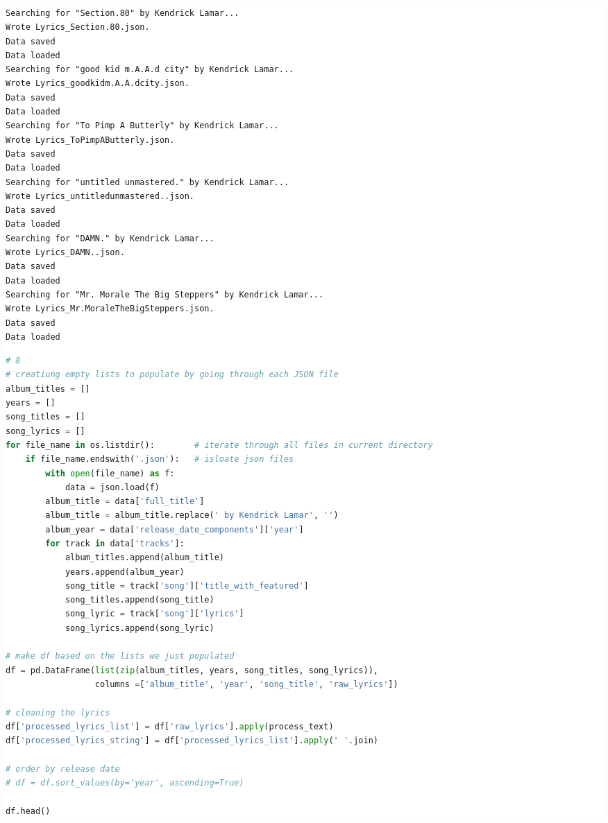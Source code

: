     Searching for "Section.80" by Kendrick Lamar...
    Wrote Lyrics_Section.80.json.
    Data saved
    Data loaded
    Searching for "good kid m.A.A.d city" by Kendrick Lamar...
    Wrote Lyrics_goodkidm.A.A.dcity.json.
    Data saved
    Data loaded
    Searching for "To Pimp A Butterly" by Kendrick Lamar...
    Wrote Lyrics_ToPimpAButterly.json.
    Data saved
    Data loaded
    Searching for "untitled unmastered." by Kendrick Lamar...
    Wrote Lyrics_untitledunmastered..json.
    Data saved
    Data loaded
    Searching for "DAMN." by Kendrick Lamar...
    Wrote Lyrics_DAMN..json.
    Data saved
    Data loaded
    Searching for "Mr. Morale The Big Steppers" by Kendrick Lamar...
    Wrote Lyrics_Mr.MoraleTheBigSteppers.json.
    Data saved
    Data loaded



```python
# 8
# creatiung empty lists to populate by going through each JSON file
album_titles = []
years = []
song_titles = []
song_lyrics = []
for file_name in os.listdir():        # iterate through all files in current directory
    if file_name.endswith('.json'):   # isloate json files 
        with open(file_name) as f:
            data = json.load(f)
        album_title = data['full_title']
        album_title = album_title.replace(' by Kendrick Lamar', '')  
        album_year = data['release_date_components']['year']
        for track in data['tracks']:
            album_titles.append(album_title)
            years.append(album_year)
            song_title = track['song']['title_with_featured']
            song_titles.append(song_title)
            song_lyric = track['song']['lyrics']
            song_lyrics.append(song_lyric)
            
# make df based on the lists we just populated
df = pd.DataFrame(list(zip(album_titles, years, song_titles, song_lyrics)),
                  columns =['album_title', 'year', 'song_title', 'raw_lyrics'])

# cleaning the lyrics
df['processed_lyrics_list'] = df['raw_lyrics'].apply(process_text)
df['processed_lyrics_string'] = df['processed_lyrics_list'].apply(' '.join)

# order by release date
# df = df.sort_values(by='year', ascending=True)

df.head()
```
